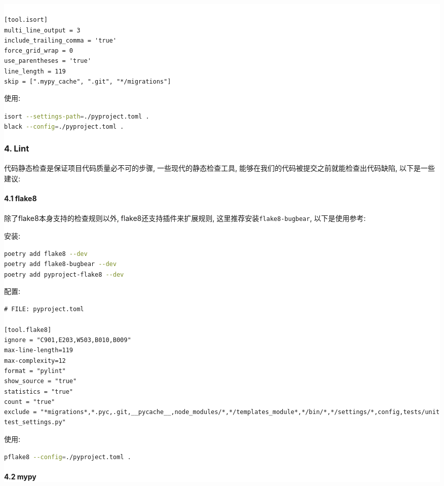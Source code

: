 ```

[tool.isort]
multi_line_output = 3
include_trailing_comma = 'true'
force_grid_wrap = 0
use_parentheses = 'true'
line_length = 119
skip = [".mypy_cache", ".git", "*/migrations"]
```

使用:

```bash
isort --settings-path=./pyproject.toml .
black --config=./pyproject.toml .
```

### 4. Lint

代码静态检查是保证项目代码质量必不可的步骤, 一些现代的静态检查工具, 能够在我们的代码被提交之前就能检查出代码缺陷, 以下是一些建议:

#### 4.1 flake8

除了flake8本身支持的检查规则以外, flake8还支持插件来扩展规则, 这里推荐安装`flake8-bugbear`, 以下是使用参考:

安装:

```bash
poetry add flake8 --dev
poetry add flake8-bugbear --dev
poetry add pyproject-flake8 --dev
```

配置:

```
# FILE: pyproject.toml

[tool.flake8]
ignore = "C901,E203,W503,B010,B009"
max-line-length=119
max-complexity=12
format = "pylint"
show_source = "true"
statistics = "true"
count = "true"
exclude = "*migrations*,*.pyc,.git,__pycache__,node_modules/*,*/templates_module*,*/bin/*,*/settings/*,config,tests/unittest_settings.py"
```

使用:

```bash
pflake8 --config=./pyproject.toml .
```

#### 4.2 mypy
